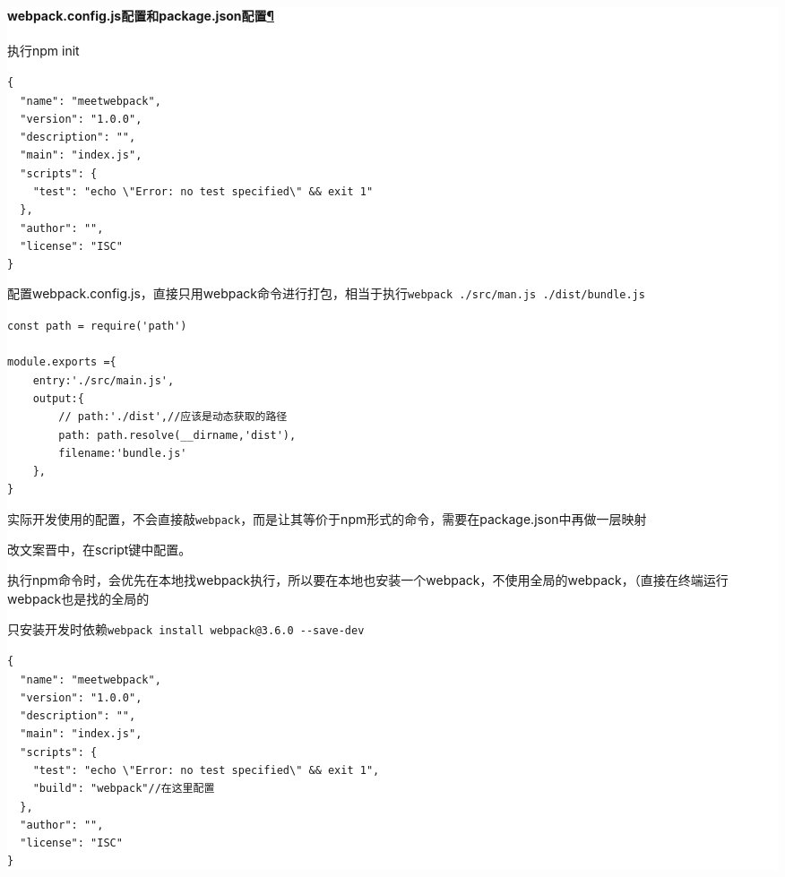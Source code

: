 #### webpack.config.js配置和package.json配置[¶](#webpackconfigjspackagejson)

执行npm init

```
{
  "name": "meetwebpack",
  "version": "1.0.0",
  "description": "",
  "main": "index.js",
  "scripts": {
    "test": "echo \"Error: no test specified\" && exit 1"
  },
  "author": "",
  "license": "ISC"
}
```

配置webpack.config.js，直接只用webpack命令进行打包，相当于执行`webpack ./src/man.js ./dist/bundle.js`

```
const path = require('path')

module.exports ={
    entry:'./src/main.js',
    output:{
        // path:'./dist',//应该是动态获取的路径
        path: path.resolve(__dirname,'dist'),
        filename:'bundle.js'
    },
}
```

实际开发使用的配置，不会直接敲`webpack`，而是让其等价于npm形式的命令，需要在package.json中再做一层映射

改文案晋中，在script键中配置。

执行npm命令时，会优先在本地找webpack执行，所以要在本地也安装一个webpack，不使用全局的webpack，（直接在终端运行webpack也是找的全局的

只安装开发时依赖`webpack install webpack@3.6.0 --save-dev`

```
{
  "name": "meetwebpack",
  "version": "1.0.0",
  "description": "",
  "main": "index.js",
  "scripts": {
    "test": "echo \"Error: no test specified\" && exit 1",
    "build": "webpack"//在这里配置
  },
  "author": "",
  "license": "ISC"
}
```
